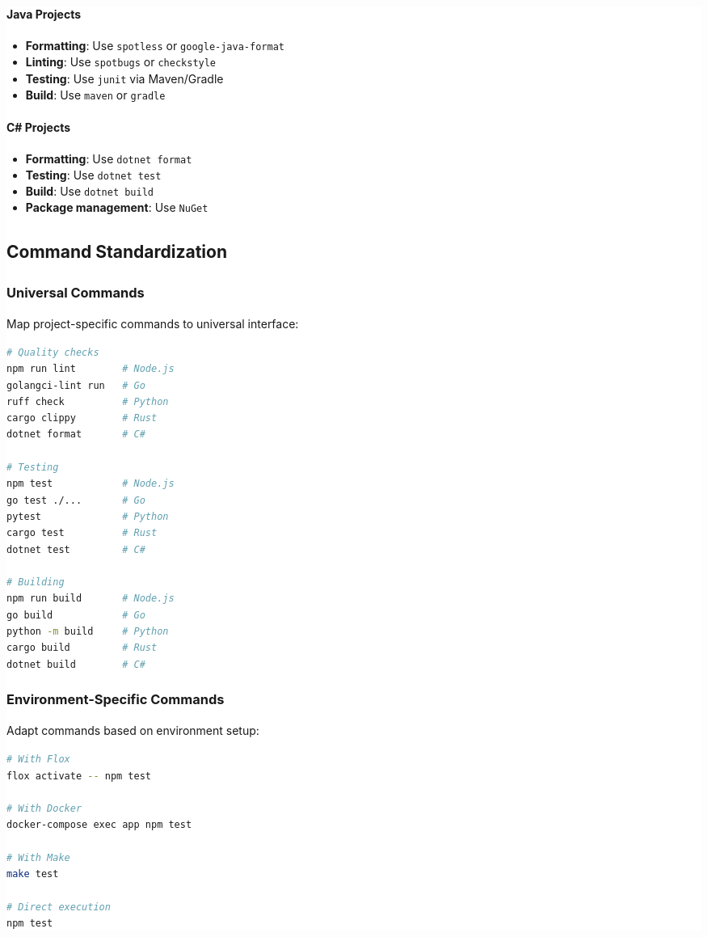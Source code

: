 #### Java Projects
- **Formatting**: Use `spotless` or `google-java-format`
- **Linting**: Use `spotbugs` or `checkstyle`
- **Testing**: Use `junit` via Maven/Gradle
- **Build**: Use `maven` or `gradle`

#### C# Projects
- **Formatting**: Use `dotnet format`
- **Testing**: Use `dotnet test`
- **Build**: Use `dotnet build`
- **Package management**: Use `NuGet`

## Command Standardization

### Universal Commands
Map project-specific commands to universal interface:

```bash
# Quality checks
npm run lint        # Node.js
golangci-lint run   # Go
ruff check          # Python
cargo clippy        # Rust
dotnet format       # C#

# Testing
npm test            # Node.js
go test ./...       # Go
pytest              # Python
cargo test          # Rust
dotnet test         # C#

# Building
npm run build       # Node.js
go build            # Go
python -m build     # Python
cargo build         # Rust
dotnet build        # C#
```

### Environment-Specific Commands
Adapt commands based on environment setup:

```bash
# With Flox
flox activate -- npm test

# With Docker
docker-compose exec app npm test

# With Make
make test

# Direct execution
npm test
```
